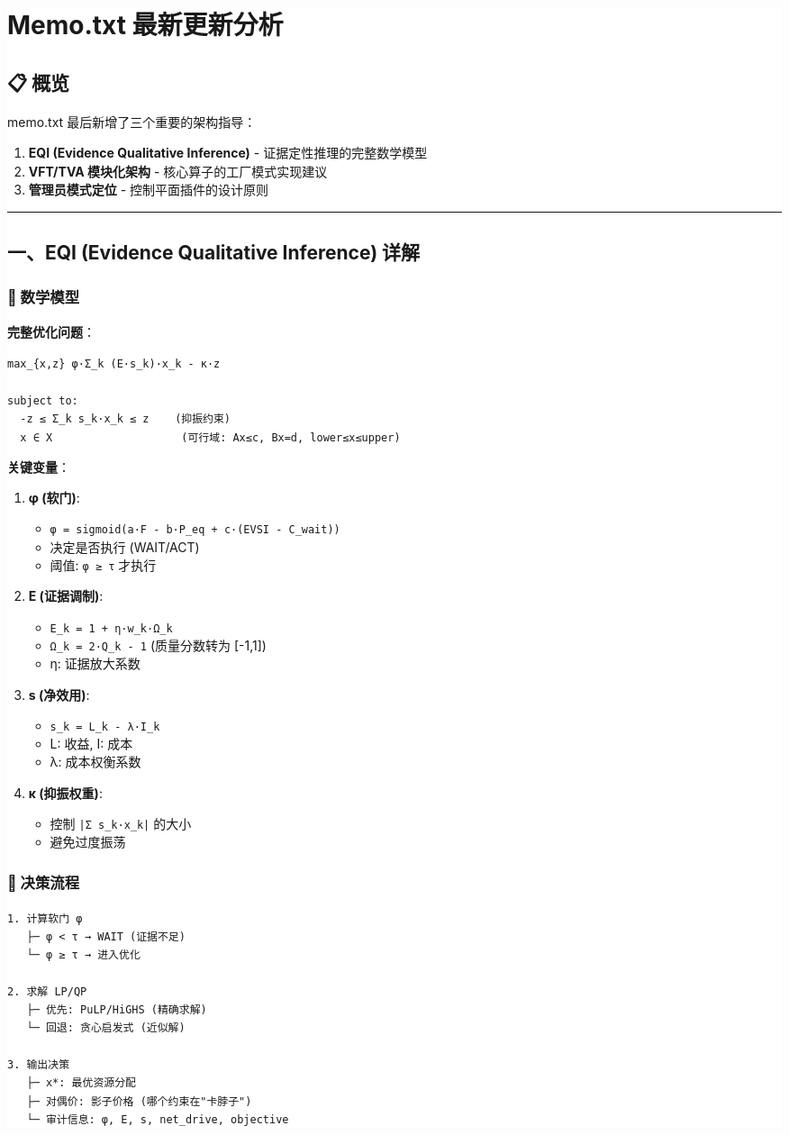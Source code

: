 # Memo.txt 最新更新分析

## 📋 概览

memo.txt 最后新增了三个重要的架构指导：

1. **EQI (Evidence Qualitative Inference)** - 证据定性推理的完整数学模型
2. **VFT/TVA 模块化架构** - 核心算子的工厂模式实现建议
3. **管理员模式定位** - 控制平面插件的设计原则

---

## 一、EQI (Evidence Qualitative Inference) 详解

### 📐 数学模型

**完整优化问题**：

```
max_{x,z} φ·Σ_k (E·s_k)·x_k - κ·z

subject to:
  -z ≤ Σ_k s_k·x_k ≤ z    (抑振约束)
  x ∈ X                    (可行域: Ax≤c, Bx=d, lower≤x≤upper)
```

**关键变量**：

1. **φ (软门)**:
   - `φ = sigmoid(a·F - b·P_eq + c·(EVSI - C_wait))`
   - 决定是否执行 (WAIT/ACT)
   - 阈值: `φ ≥ τ` 才执行

2. **E (证据调制)**:
   - `E_k = 1 + η·w_k·Ω_k`
   - `Ω_k = 2·Q_k - 1` (质量分数转为 [-1,1])
   - η: 证据放大系数

3. **s (净效用)**:
   - `s_k = L_k - λ·I_k`
   - L: 收益, I: 成本
   - λ: 成本权衡系数

4. **κ (抑振权重)**:
   - 控制 `|Σ s_k·x_k|` 的大小
   - 避免过度振荡

### 🎯 决策流程

```
1. 计算软门 φ
   ├─ φ < τ → WAIT (证据不足)
   └─ φ ≥ τ → 进入优化

2. 求解 LP/QP
   ├─ 优先: PuLP/HiGHS (精确求解)
   └─ 回退: 贪心启发式 (近似解)

3. 输出决策
   ├─ x*: 最优资源分配
   ├─ 对偶价: 影子价格 (哪个约束在"卡脖子")
   └─ 审计信息: φ, E, s, net_drive, objective
```
